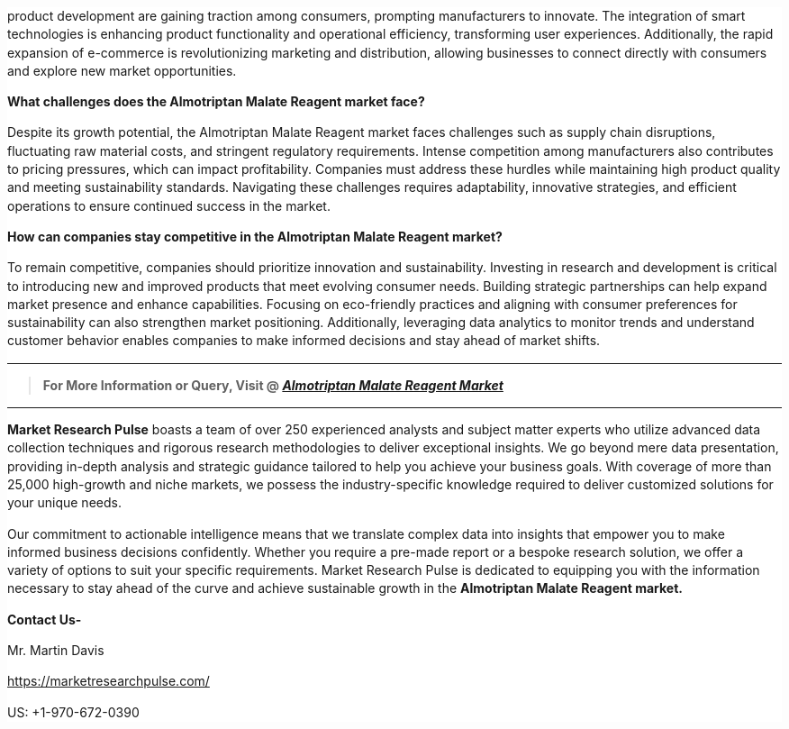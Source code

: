 product development are gaining traction among consumers, prompting manufacturers to innovate. The integration of smart technologies is enhancing product functionality and operational efficiency, transforming user experiences. Additionally, the rapid expansion of e-commerce is revolutionizing marketing and distribution, allowing businesses to connect directly with consumers and explore new market opportunities.</p><p><strong>What challenges does the Almotriptan Malate Reagent market face?</strong></p><p>Despite its growth potential, the Almotriptan Malate Reagent market faces challenges such as supply chain disruptions, fluctuating raw material costs, and stringent regulatory requirements. Intense competition among manufacturers also contributes to pricing pressures, which can impact profitability. Companies must address these hurdles while maintaining high product quality and meeting sustainability standards. Navigating these challenges requires adaptability, innovative strategies, and efficient operations to ensure continued success in the market.</p><p><strong>How can companies stay competitive in the Almotriptan Malate Reagent market?</strong></p><p>To remain competitive, companies should prioritize innovation and sustainability. Investing in research and development is critical to introducing new and improved products that meet evolving consumer needs. Building strategic partnerships can help expand market presence and enhance capabilities. Focusing on eco-friendly practices and aligning with consumer preferences for sustainability can also strengthen market positioning. Additionally, leveraging data analytics to monitor trends and understand customer behavior enables companies to make informed decisions and stay ahead of market shifts.</p><hr /><blockquote><p><strong>For More Information or Query, Visit @&nbsp;<em><a href="https://marketresearchpulse.com/report/103740/almotriptan-malate-reagent-market?utm_source=Linkedin&utm_medium=022">Almotriptan Malate Reagent Market</a></em></strong></p></blockquote><hr /><p><strong>Market Research Pulse</strong> boasts a team of over 250 experienced analysts and subject matter experts who utilize advanced data collection techniques and rigorous research methodologies to deliver exceptional insights. We go beyond mere data presentation, providing in-depth analysis and strategic guidance tailored to help you achieve your business goals. With coverage of more than 25,000 high-growth and niche markets, we possess the industry-specific knowledge required to deliver customized solutions for your unique needs.</p><p>Our commitment to actionable intelligence means that we translate complex data into insights that empower you to make informed business decisions confidently. Whether you require a pre-made report or a bespoke research solution, we offer a variety of options to suit your specific requirements. Market Research Pulse is dedicated to equipping you with the information necessary to stay ahead of the curve and achieve sustainable growth in the <strong>Almotriptan Malate Reagent market.</strong></p><p><strong>Contact Us-</strong></p><p>Mr. Martin Davis</p><p>https://marketresearchpulse.com/</p><p>US: +1-970-672-0390</p>
